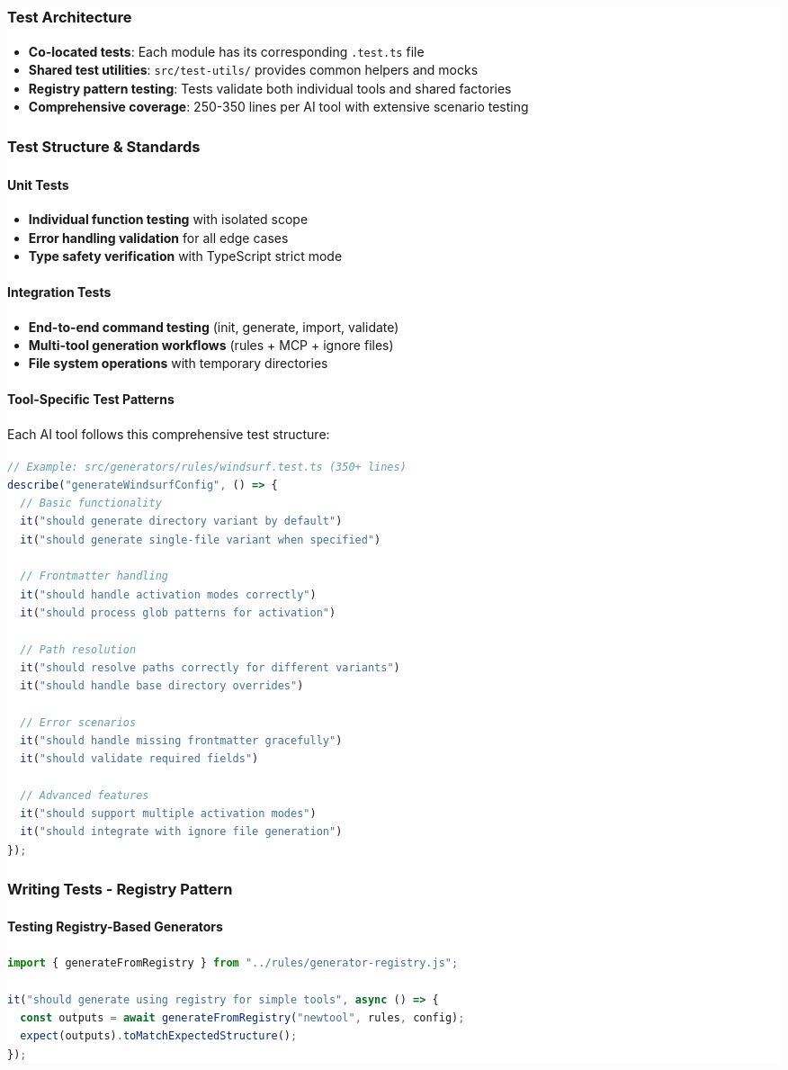 ### Test Architecture

- **Co-located tests**: Each module has its corresponding `.test.ts` file
- **Shared test utilities**: `src/test-utils/` provides common helpers and mocks
- **Registry pattern testing**: Tests validate both individual tools and shared factories
- **Comprehensive coverage**: 250-350 lines per AI tool with extensive scenario testing

### Test Structure & Standards

#### Unit Tests
- **Individual function testing** with isolated scope
- **Error handling validation** for all edge cases
- **Type safety verification** with TypeScript strict mode

#### Integration Tests
- **End-to-end command testing** (init, generate, import, validate)
- **Multi-tool generation workflows** (rules + MCP + ignore files)
- **File system operations** with temporary directories

#### Tool-Specific Test Patterns
Each AI tool follows this comprehensive test structure:

```typescript
// Example: src/generators/rules/windsurf.test.ts (350+ lines)
describe("generateWindsurfConfig", () => {
  // Basic functionality
  it("should generate directory variant by default")
  it("should generate single-file variant when specified")
  
  // Frontmatter handling
  it("should handle activation modes correctly")
  it("should process glob patterns for activation")
  
  // Path resolution
  it("should resolve paths correctly for different variants")
  it("should handle base directory overrides")
  
  // Error scenarios
  it("should handle missing frontmatter gracefully")
  it("should validate required fields")
  
  // Advanced features
  it("should support multiple activation modes")
  it("should integrate with ignore file generation")
});
```

### Writing Tests - Registry Pattern

#### Testing Registry-Based Generators
```typescript
import { generateFromRegistry } from "../rules/generator-registry.js";

it("should generate using registry for simple tools", async () => {
  const outputs = await generateFromRegistry("newtool", rules, config);
  expect(outputs).toMatchExpectedStructure();
});
```
